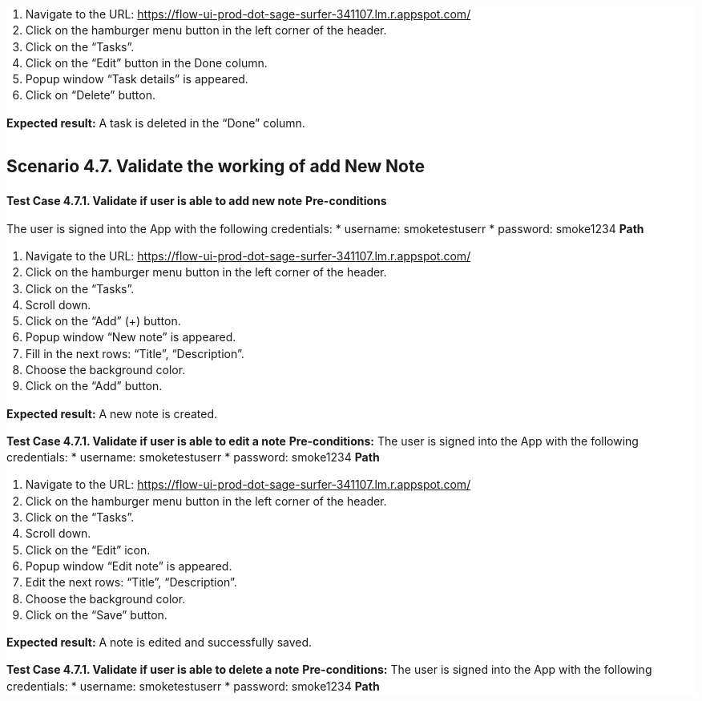 1. Navigate to the URL: https://flow-ui-prod-dot-sage-surfer-341107.lm.r.appspot.com/
2. Click on the hamburger menu button in the left corner of the header.
3. Click on the “Tasks”.
4. Click on the “Edit” button in the Done column.
5. Popup window “Task details” is appeared.
6. Click on “Delete” button.

**Expected result:** A task is deleted in the “Done” column.

## Scenario 4.7. Validate the working of add New Note

**Test Case 4.7.1. Validate if user is able to add new note**
    **Pre-conditions**

The user is signed into the App with the following credentials:
    * username: smoketestuserr
    * password: smoke1234
**Path**

1. Navigate to the URL: https://flow-ui-prod-dot-sage-surfer-341107.lm.r.appspot.com/
2. Click on the hamburger menu button in the left corner of the header.
3. Click on the “Tasks”.
4. Scroll down.
4. Click on the “Add” (+) button.
5. Popup window “New note” is appeared.
6. Fill in the next rows: “Title”, “Description”.
7. Choose the background color.
8. Click on the “Add” button.

**Expected result:** A new note is created.

**Test Case 4.7.1.  Validate if user is able to edit a note**
    **Pre-conditions:**
The user is signed into the App with the following credentials:
    * username: smoketestuserr
    * password: smoke1234
**Path**

1. Navigate to the URL: https://flow-ui-prod-dot-sage-surfer-341107.lm.r.appspot.com/
2. Click on the hamburger menu button in the left corner of the header.
3. Click on the “Tasks”.
4. Scroll down.
4. Click on the “Edit” icon.
5. Popup window “Edit note” is appeared.
6. Edit the next rows: “Title”, “Description”.
7. Choose the background color.
8. Click on the “Save” button.

**Expected result:** A note is edited and successfully saved.

**Test Case 4.7.1. Validate if user is able to delete a note**
  **Pre-conditions:**
The user is signed into the App with the following credentials:
    * username: smoketestuserr
    * password: smoke1234
**Path**
